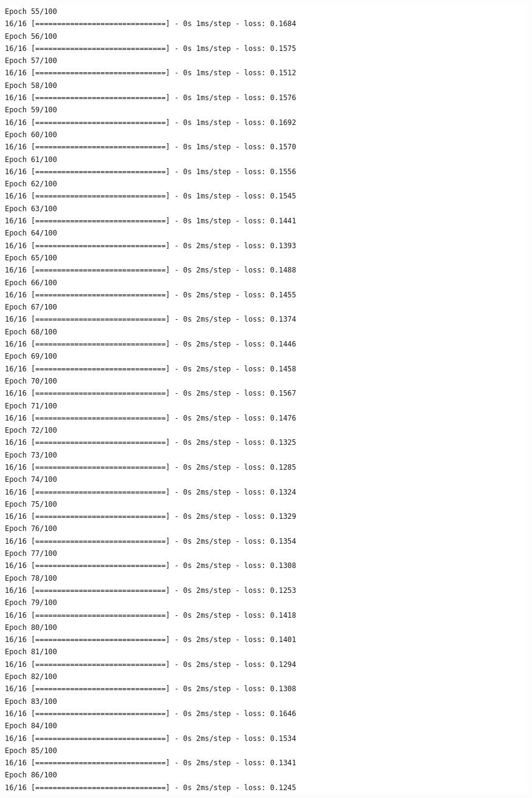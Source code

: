     Epoch 55/100
    16/16 [==============================] - 0s 1ms/step - loss: 0.1684
    Epoch 56/100
    16/16 [==============================] - 0s 1ms/step - loss: 0.1575
    Epoch 57/100
    16/16 [==============================] - 0s 1ms/step - loss: 0.1512
    Epoch 58/100
    16/16 [==============================] - 0s 1ms/step - loss: 0.1576
    Epoch 59/100
    16/16 [==============================] - 0s 1ms/step - loss: 0.1692
    Epoch 60/100
    16/16 [==============================] - 0s 1ms/step - loss: 0.1570
    Epoch 61/100
    16/16 [==============================] - 0s 1ms/step - loss: 0.1556
    Epoch 62/100
    16/16 [==============================] - 0s 1ms/step - loss: 0.1545
    Epoch 63/100
    16/16 [==============================] - 0s 1ms/step - loss: 0.1441
    Epoch 64/100
    16/16 [==============================] - 0s 2ms/step - loss: 0.1393
    Epoch 65/100
    16/16 [==============================] - 0s 2ms/step - loss: 0.1488
    Epoch 66/100
    16/16 [==============================] - 0s 2ms/step - loss: 0.1455
    Epoch 67/100
    16/16 [==============================] - 0s 2ms/step - loss: 0.1374
    Epoch 68/100
    16/16 [==============================] - 0s 2ms/step - loss: 0.1446
    Epoch 69/100
    16/16 [==============================] - 0s 2ms/step - loss: 0.1458
    Epoch 70/100
    16/16 [==============================] - 0s 2ms/step - loss: 0.1567
    Epoch 71/100
    16/16 [==============================] - 0s 2ms/step - loss: 0.1476
    Epoch 72/100
    16/16 [==============================] - 0s 2ms/step - loss: 0.1325
    Epoch 73/100
    16/16 [==============================] - 0s 2ms/step - loss: 0.1285
    Epoch 74/100
    16/16 [==============================] - 0s 2ms/step - loss: 0.1324
    Epoch 75/100
    16/16 [==============================] - 0s 2ms/step - loss: 0.1329
    Epoch 76/100
    16/16 [==============================] - 0s 2ms/step - loss: 0.1354
    Epoch 77/100
    16/16 [==============================] - 0s 2ms/step - loss: 0.1308
    Epoch 78/100
    16/16 [==============================] - 0s 2ms/step - loss: 0.1253
    Epoch 79/100
    16/16 [==============================] - 0s 2ms/step - loss: 0.1418
    Epoch 80/100
    16/16 [==============================] - 0s 2ms/step - loss: 0.1401
    Epoch 81/100
    16/16 [==============================] - 0s 2ms/step - loss: 0.1294
    Epoch 82/100
    16/16 [==============================] - 0s 2ms/step - loss: 0.1308
    Epoch 83/100
    16/16 [==============================] - 0s 2ms/step - loss: 0.1646
    Epoch 84/100
    16/16 [==============================] - 0s 2ms/step - loss: 0.1534
    Epoch 85/100
    16/16 [==============================] - 0s 2ms/step - loss: 0.1341
    Epoch 86/100
    16/16 [==============================] - 0s 2ms/step - loss: 0.1245